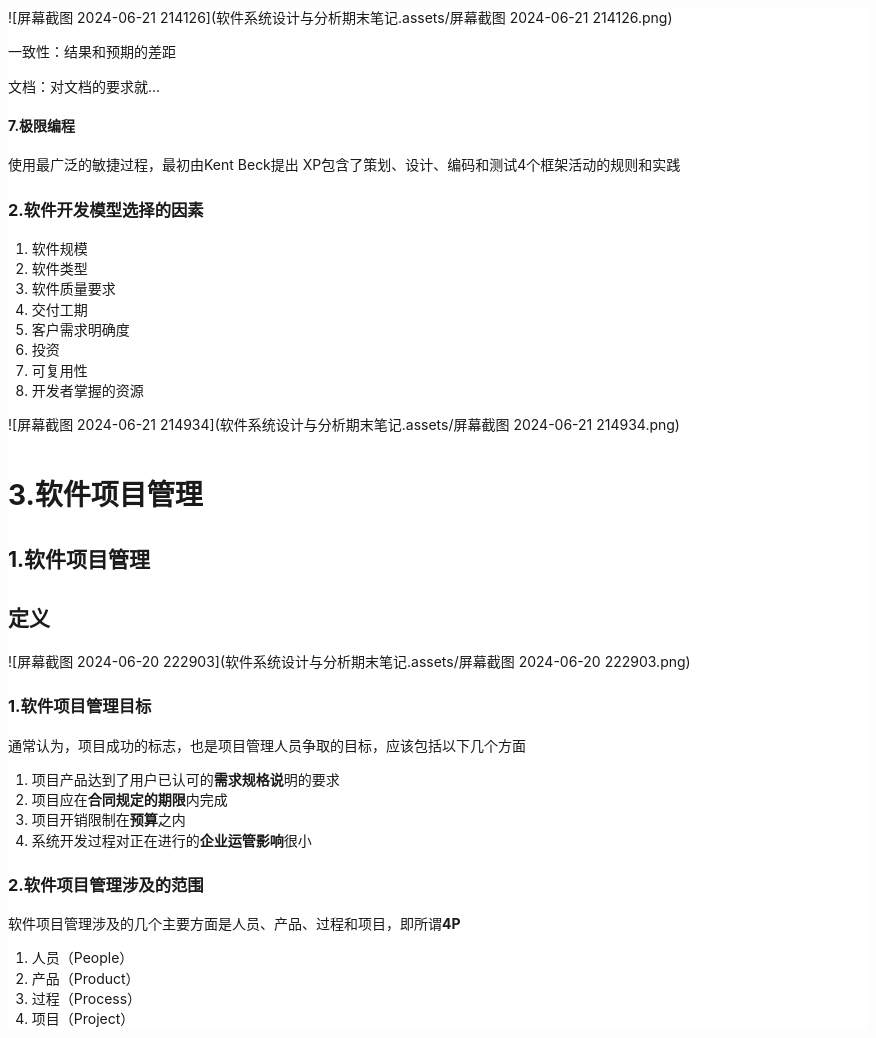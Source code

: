 

![屏幕截图 2024-06-21 214126](软件系统设计与分析期末笔记.assets/屏幕截图 2024-06-21 214126.png)

一致性：结果和预期的差距

文档：对文档的要求就...



#### 7.极限编程

使用最广泛的敏捷过程，最初由Kent Beck提出
XP包含了策划、设计、编码和测试4个框架活动的规则和实践

### 2.软件开发模型选择的因素

1. 软件规模
2. 软件类型
3. 软件质量要求
4. 交付工期
5. 客户需求明确度
6. 投资
7. 可复用性
8. 开发者掌握的资源

![屏幕截图 2024-06-21 214934](软件系统设计与分析期末笔记.assets/屏幕截图 2024-06-21 214934.png)





# 3.软件项目管理

## 1.软件项目管理

## 定义

![屏幕截图 2024-06-20 222903](软件系统设计与分析期末笔记.assets/屏幕截图 2024-06-20 222903.png)

### 1.软件项目管理目标

通常认为，项目成功的标志，也是项目管理人员争取的目标，应该包括以下几个方面
1. 项目产品达到了用户已认可的**需求规格说**明的要求
2. 项目应在**合同规定的期限**内完成
3. 项目开销限制在**预算**之内
4. 系统开发过程对正在进行的**企业运管影响**很小

### 2.软件项目管理涉及的范围

软件项目管理涉及的几个主要方面是人员、产品、过程和项目，即所谓**4P**
1. 人员（People）
2. 产品（Product）
3. 过程（Process）
4. 项目（Project）
